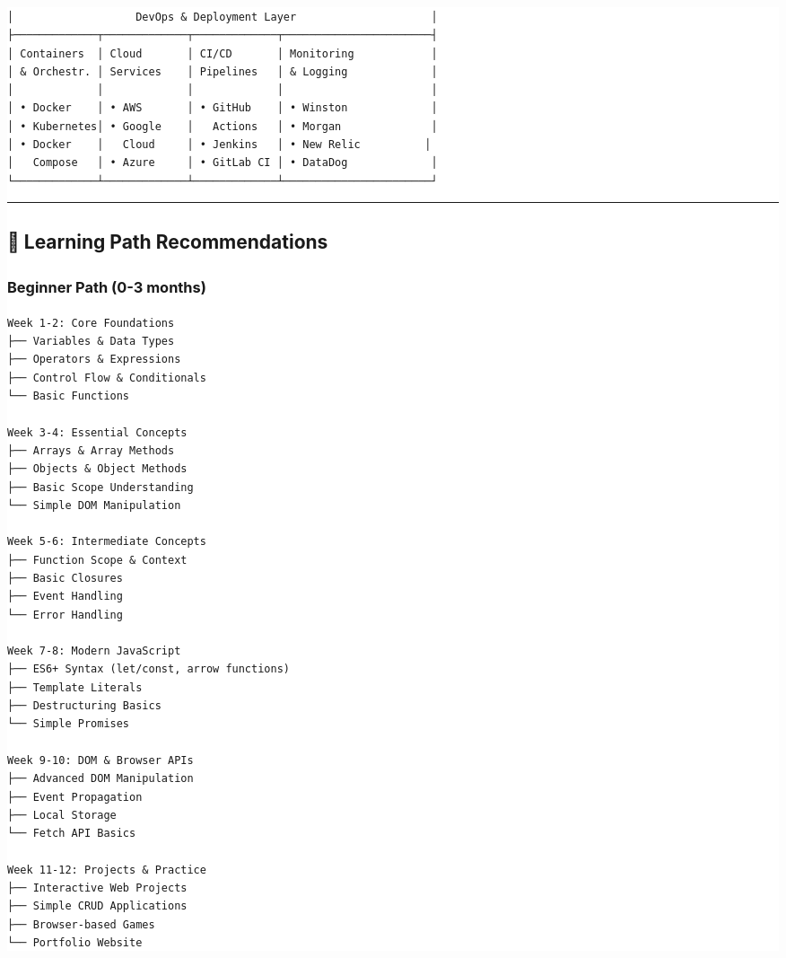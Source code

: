 ```
│                   DevOps & Deployment Layer                     │
├─────────────┬─────────────┬─────────────┬───────────────────────┤
│ Containers  │ Cloud       │ CI/CD       │ Monitoring            │
│ & Orchestr. │ Services    │ Pipelines   │ & Logging             │
│             │             │             │                       │
│ • Docker    │ • AWS       │ • GitHub    │ • Winston             │
│ • Kubernetes│ • Google    │   Actions   │ • Morgan              │
│ • Docker    │   Cloud     │ • Jenkins   │ • New Relic          │
│   Compose   │ • Azure     │ • GitLab CI │ • DataDog             │
└─────────────┴─────────────┴─────────────┴───────────────────────┘
```

---

## 🎯 Learning Path Recommendations

### **Beginner Path (0-3 months)**
```
Week 1-2: Core Foundations
├── Variables & Data Types
├── Operators & Expressions  
├── Control Flow & Conditionals
└── Basic Functions

Week 3-4: Essential Concepts
├── Arrays & Array Methods
├── Objects & Object Methods
├── Basic Scope Understanding
└── Simple DOM Manipulation

Week 5-6: Intermediate Concepts
├── Function Scope & Context
├── Basic Closures
├── Event Handling
└── Error Handling

Week 7-8: Modern JavaScript
├── ES6+ Syntax (let/const, arrow functions)
├── Template Literals
├── Destructuring Basics
└── Simple Promises

Week 9-10: DOM & Browser APIs
├── Advanced DOM Manipulation
├── Event Propagation
├── Local Storage
└── Fetch API Basics

Week 11-12: Projects & Practice
├── Interactive Web Projects
├── Simple CRUD Applications
├── Browser-based Games
└── Portfolio Website
```
